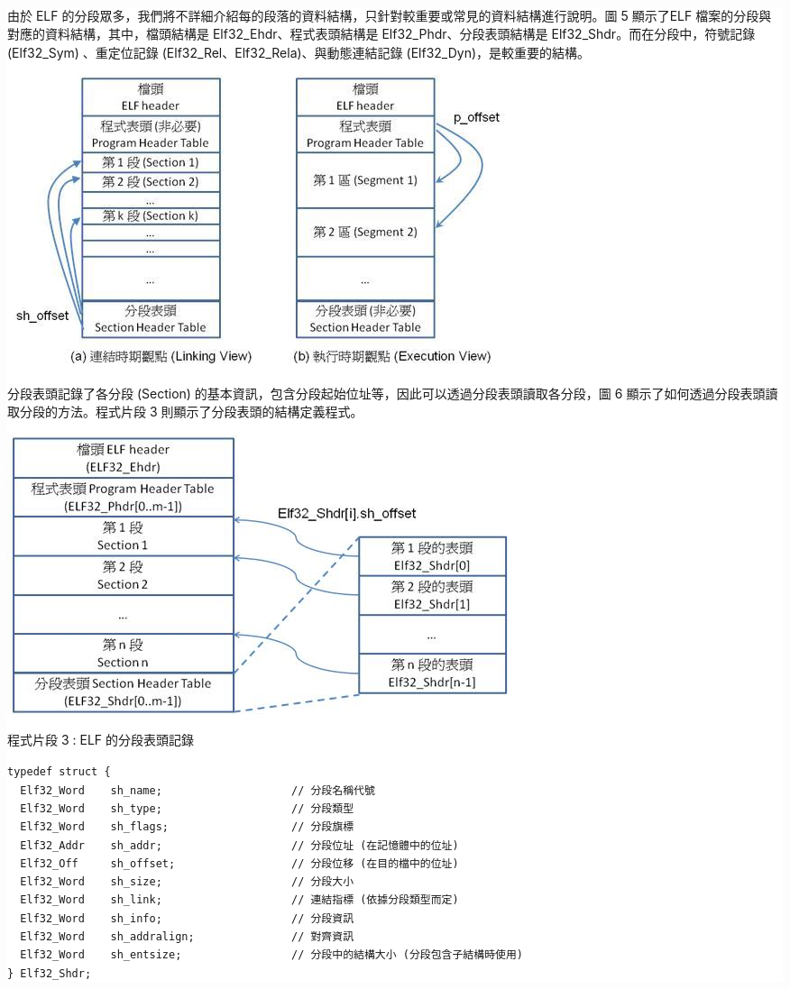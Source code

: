 由於 ELF 的分段眾多，我們將不詳細介紹每的段落的資料結構，只針對較重要或常見的資料結構進行說明。圖 5 顯示了ELF 檔案的分段與對應的資料結構，其中，檔頭結構是 Elf32_Ehdr、程式表頭結構是 Elf32_Phdr、分段表頭結構是 Elf32_Shdr。而在分段中，符號記錄 (Elf32_Sym) 、重定位記錄 (Elf32_Rel、Elf32_Rela)、與動態連結記錄 (Elf32_Dyn)，是較重要的結構。

![圖 5. 目的檔 ELF 的資料結構](img/ELFstructure.jpg)

分段表頭記錄了各分段 (Section) 的基本資訊，包含分段起始位址等，因此可以透過分段表頭讀取各分段，圖 6 顯示了如何透過分段表頭讀取分段的方法。程式片段 3 則顯示了分段表頭的結構定義程式。

![圖 6. 目的檔ELF的分段表頭](img/ELFsectionheader.jpg)

程式片段 3 : ELF 的分段表頭記錄

```
typedef struct {
  Elf32_Word    sh_name;                    // 分段名稱代號
  Elf32_Word    sh_type;                    // 分段類型
  Elf32_Word    sh_flags;                   // 分段旗標
  Elf32_Addr    sh_addr;                    // 分段位址 (在記憶體中的位址)
  Elf32_Off     sh_offset;                  // 分段位移 (在目的檔中的位址)
  Elf32_Word    sh_size;                    // 分段大小
  Elf32_Word    sh_link;                    // 連結指標 (依據分段類型而定)
  Elf32_Word    sh_info;                    // 分段資訊
  Elf32_Word    sh_addralign;               // 對齊資訊
  Elf32_Word    sh_entsize;                 // 分段中的結構大小 (分段包含子結構時使用)
} Elf32_Shdr;                              
```
